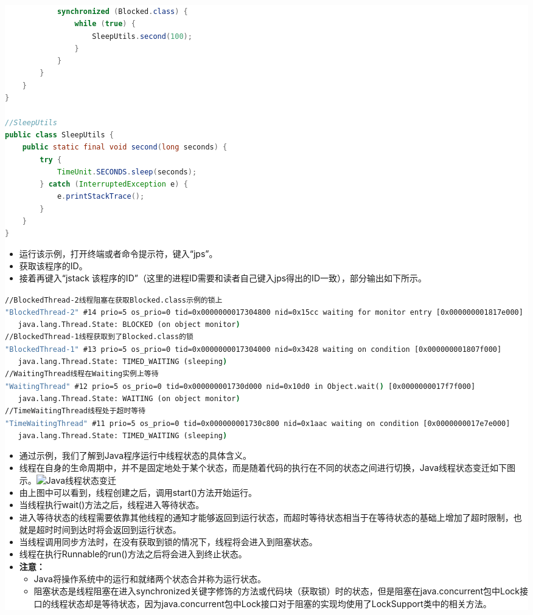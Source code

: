 ```Java
            synchronized (Blocked.class) {
                while (true) {
                    SleepUtils.second(100);
                }
            }
        }
    }
}

//SleepUtils
public class SleepUtils {
    public static final void second(long seconds) {
        try {
            TimeUnit.SECONDS.sleep(seconds);
        } catch (InterruptedException e) {
            e.printStackTrace();
        }
    }
}
```

- 运行该示例，打开终端或者命令提示符，键入“jps”。
- 获取该程序的ID。
- 接着再键入“jstack 该程序的ID”（这里的进程ID需要和读者自己键入jps得出的ID一致），部分输出如下所示。

```cmd
//BlockedThread-2线程阻塞在获取Blocked.class示例的锁上
"BlockedThread-2" #14 prio=5 os_prio=0 tid=0x0000000017304800 nid=0x15cc waiting for monitor entry [0x000000001817e000]
   java.lang.Thread.State: BLOCKED (on object monitor)
//BlockedThread-1线程获取到了Blocked.class的锁
"BlockedThread-1" #13 prio=5 os_prio=0 tid=0x0000000017304000 nid=0x3428 waiting on condition [0x000000001807f000]
   java.lang.Thread.State: TIMED_WAITING (sleeping)
//WaitingThread线程在Waiting实例上等待
"WaitingThread" #12 prio=5 os_prio=0 tid=0x000000001730d000 nid=0x10d0 in Object.wait() [0x0000000017f7f000]
   java.lang.Thread.State: WAITING (on object monitor)
//TimeWaitingThread线程处于超时等待
"TimeWaitingThread" #11 prio=5 os_prio=0 tid=0x000000001730c800 nid=0x1aac waiting on condition [0x0000000017e7e000]
   java.lang.Thread.State: TIMED_WAITING (sleeping)
```

- 通过示例，我们了解到Java程序运行中线程状态的具体含义。
- 线程在自身的生命周期中，并不是固定地处于某个状态，而是随着代码的执行在不同的状态之间进行切换，Java线程状态变迁如下图示。![Java线程状态变迁](https://github.com/walmt/Java-Concurrent-Notes/blob/master/img/74.png?raw=true)
- 由上图中可以看到，线程创建之后，调用start()方法开始运行。
- 当线程执行wait()方法之后，线程进入等待状态。
- 进入等待状态的线程需要依靠其他线程的通知才能够返回到运行状态，而超时等待状态相当于在等待状态的基础上增加了超时限制，也就是超时时间到达时将会返回到运行状态。
- 当线程调用同步方法时，在没有获取到锁的情况下，线程将会进入到阻塞状态。
- 线程在执行Runnable的run()方法之后将会进入到终止状态。
- **注意：**
  - Java将操作系统中的运行和就绪两个状态合并称为运行状态。
  - 阻塞状态是线程阻塞在进入synchronized关键字修饰的方法或代码块（获取锁）时的状态，但是阻塞在java.concurrent包中Lock接口的线程状态却是等待状态，因为java.concurrent包中Lock接口对于阻塞的实现均使用了LockSupport类中的相关方法。
